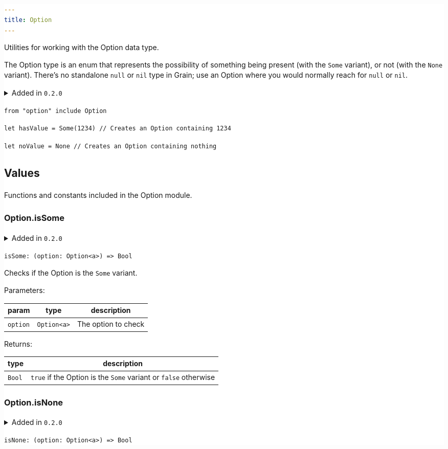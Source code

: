 ```yaml
---
title: Option
---
```


Utilities for working with the Option data type.

The Option type is an enum that represents the possibility of something being present (with the `Some` variant), or not (with the `None` variant). There’s no standalone `null` or `nil` type in Grain; use an Option where you would normally reach for `null` or `nil`.

<details disabled><summary tabindex="-1">Added in <code>0.2.0</code></summary></details>

```grain
from "option" include Option
```

```grain
let hasValue = Some(1234) // Creates an Option containing 1234
```

```grain
let noValue = None // Creates an Option containing nothing
```

## Values

Functions and constants included in the Option module.

### Option.**isSome**

<details disabled><summary tabindex="-1">Added in <code>0.2.0</code></summary></details>

```grain
isSome: (option: Option<a>) => Bool
```

Checks if the Option is the `Some` variant.

Parameters:

| param    | type        | description         |
| -------- | ----------- | ------------------- |
| `option` | `Option<a>` | The option to check |

Returns:

| type   | description                                                     |
| ------ | --------------------------------------------------------------- |
| `Bool` | `true` if the Option is the `Some` variant or `false` otherwise |

### Option.**isNone**

<details disabled><summary tabindex="-1">Added in <code>0.2.0</code></summary></details>

```grain
isNone: (option: Option<a>) => Bool
```
